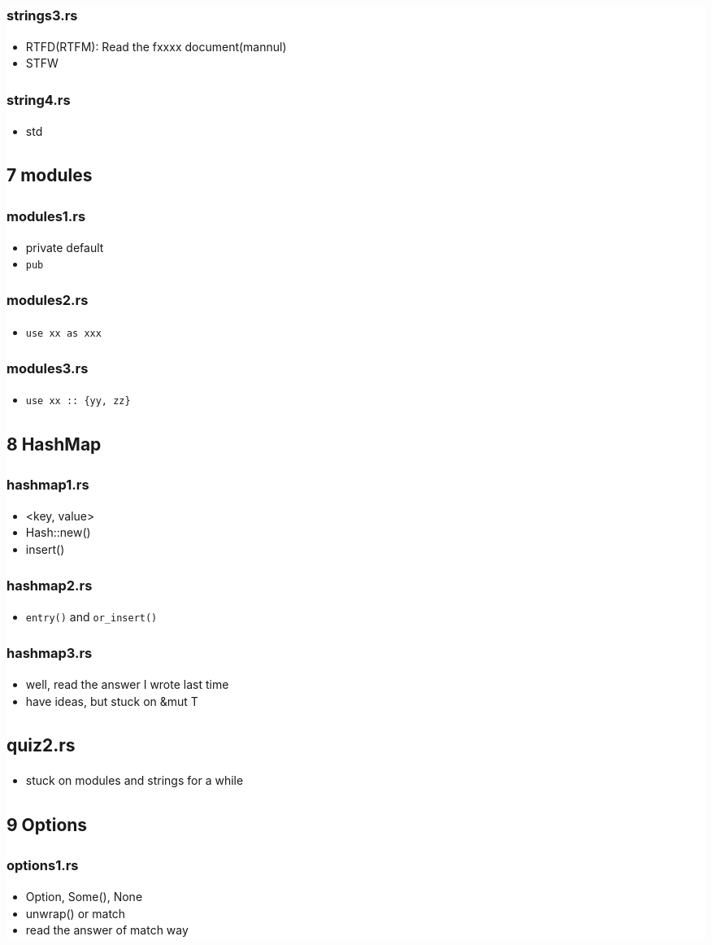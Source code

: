 ### strings3.rs

- RTFD(RTFM): Read the fxxxx document(mannul)
- STFW

### string4.rs

- std

## 7 modules

### modules1.rs

- private default
- `pub`

### modules2.rs

- `use xx as xxx`

### modules3.rs

- `use xx :: {yy, zz}`

## 8 HashMap

### hashmap1.rs

- <key, value>
- Hash::new()
- insert()

### hashmap2.rs

- `entry()` and `or_insert()`

### hashmap3.rs

- well, read the answer I wrote last time
- have ideas, but stuck on &mut T

## quiz2.rs

- stuck on modules and strings for a while

## 9 Options

### options1.rs

- Option<T>, Some(), None
- unwrap() or match
- read the answer of match way
